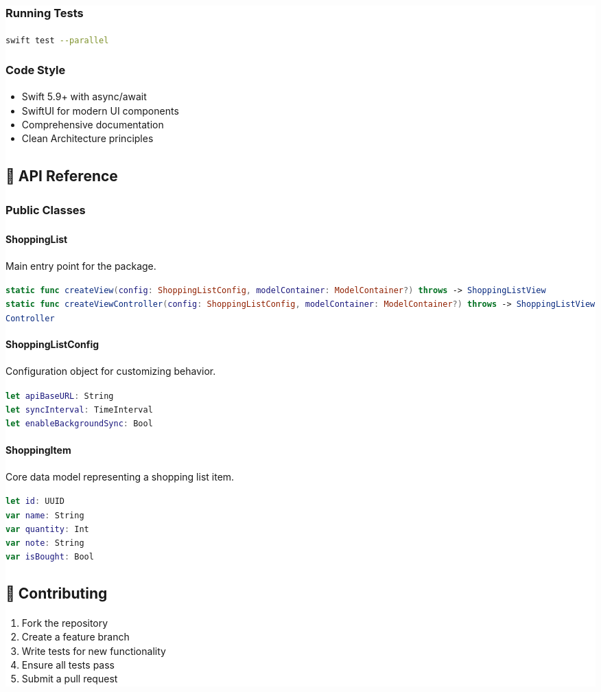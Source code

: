 ### Running Tests

```bash
swift test --parallel
```

### Code Style

- Swift 5.9+ with async/await
- SwiftUI for modern UI components
- Comprehensive documentation
- Clean Architecture principles

## 📄 API Reference

### Public Classes

#### ShoppingList

Main entry point for the package.

```swift
static func createView(config: ShoppingListConfig, modelContainer: ModelContainer?) throws -> ShoppingListView
static func createViewController(config: ShoppingListConfig, modelContainer: ModelContainer?) throws -> ShoppingListViewController
```

#### ShoppingListConfig

Configuration object for customizing behavior.

```swift
let apiBaseURL: String
let syncInterval: TimeInterval
let enableBackgroundSync: Bool
```

#### ShoppingItem

Core data model representing a shopping list item.

```swift
let id: UUID
var name: String
var quantity: Int
var note: String
var isBought: Bool
```

## 🤝 Contributing

1. Fork the repository
2. Create a feature branch
3. Write tests for new functionality
4. Ensure all tests pass
5. Submit a pull request
